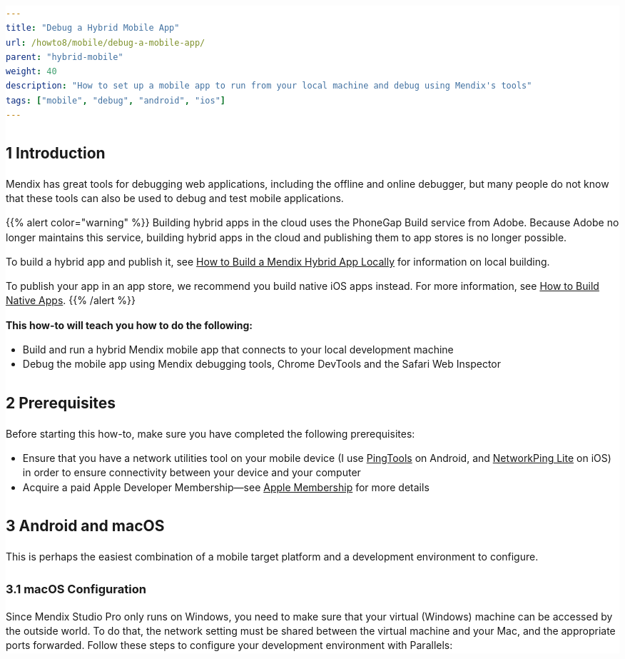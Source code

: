 ```yaml
---
title: "Debug a Hybrid Mobile App"
url: /howto8/mobile/debug-a-mobile-app/
parent: "hybrid-mobile"
weight: 40
description: "How to set up a mobile app to run from your local machine and debug using Mendix's tools"
tags: ["mobile", "debug", "android", "ios"]
---
```


## 1 Introduction

Mendix has great tools for debugging web applications, including the offline and online debugger, but many people do not know that these tools can also be used to debug and test mobile applications.

{{% alert color="warning" %}}
Building hybrid apps in the cloud uses the PhoneGap Build service from Adobe. Because Adobe no longer maintains this service, building hybrid apps in the cloud and publishing them to app stores is no longer possible.

To build a hybrid app and publish it, see [How to Build a Mendix Hybrid App Locally](/howto8/mobile/build-hybrid-locally/) for information on local building.

To publish your app in an app store, we recommend you build native iOS apps instead. For more information, see [How to Build Native Apps](/howto8/mobile/build-native-apps/).
{{% /alert %}}

**This how-to will teach you how to do the following:**

* Build and run a hybrid Mendix mobile app that connects to your local development machine
* Debug the mobile app using Mendix debugging tools, Chrome DevTools and the Safari Web Inspector

## 2 Prerequisites

Before starting this how-to, make sure you have completed the following prerequisites:

* Ensure that you have a network utilities tool on your mobile device (I use [PingTools](https://play.google.com/store/apps/details?id=ua.com.streamsoft.pingtools) on Android, and [NetworkPing Lite](https://itunes.apple.com/us/app/network-ping-lite/id289967115?mt=8) on iOS) in order to ensure connectivity between your device and your computer
* Acquire a paid Apple Developer Membership—see [Apple Membership](https://developer.apple.com/support/membership/) for more details

## 3 Android and macOS <a name="AndroidMac"></a>

This is perhaps the easiest combination of a mobile target platform and a development environment to configure.

### 3.1 macOS Configuration

Since Mendix Studio Pro only runs on Windows, you need to make sure that your virtual (Windows) machine can be accessed by the outside world. To do that, the network setting must be shared between the virtual machine and your Mac, and the appropriate ports forwarded. Follow these steps to configure your development environment with Parallels:
